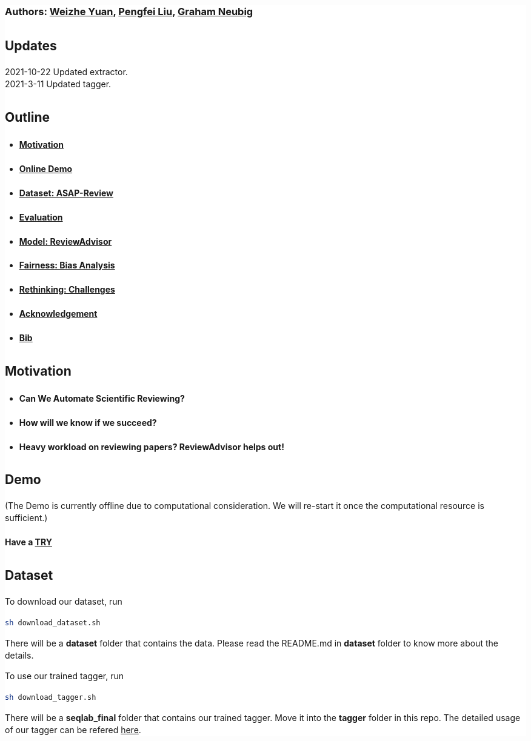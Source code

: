 ### Authors: [Weizhe Yuan](https://yyy-apple.github.io/), [Pengfei Liu](http://pfliu.com/), [Graham Neubig](http://www.phontron.com/)



## Updates
2021-10-22 Updated extractor.<br>
2021-3-11 Updated tagger.<br>


## Outline
* #### [Motivation](https://github.com/neulab/ReviewAdvisor#motivation)
* #### [Online Demo](https://github.com/neulab/ReviewAdvisor#demo)
* #### [Dataset: ASAP-Review](https://github.com/neulab/ReviewAdvisor#dataset)
* #### [Evaluation](https://github.com/neulab/ReviewAdvisor#evaluation)
* #### [Model: ReviewAdvisor](https://github.com/neulab/ReviewAdvisor#model)
* #### [Fairness: Bias Analysis](https://github.com/neulab/ReviewAdvisor#bias)
* #### [Rethinking: Challenges](https://github.com/neulab/ReviewAdvisor#challenges)
* #### [Acknowledgement](https://github.com/neulab/ReviewAdvisor#acknowledgement-1)
* #### [Bib](https://github.com/neulab/ReviewAdvisor#bib-1)


## Motivation

* #### Can We Automate Scientific Reviewing?
* #### How will we know if we succeed?
* #### Heavy workload on reviewing papers?  ReviewAdvisor helps out!


## Demo

(The Demo is currently offline due to computational consideration. We will re-start it once the computational resource is sufficient.)

#### Have a [TRY](http://review.nlpedia.ai/)




## Dataset
To download our dataset, run
```bash
sh download_dataset.sh
```
There will be a **dataset** folder that contains the data. Please read the README.md in **dataset** folder to know more about the details.

To use our trained tagger, run
```bash
sh download_tagger.sh
```
There will be a **seqlab_final** folder that contains our trained tagger. Move it into the **tagger** folder in this repo. The detailed usage of our tagger can be refered [here](https://github.com/neulab/ReviewAdvisor/tree/main/tagger).
